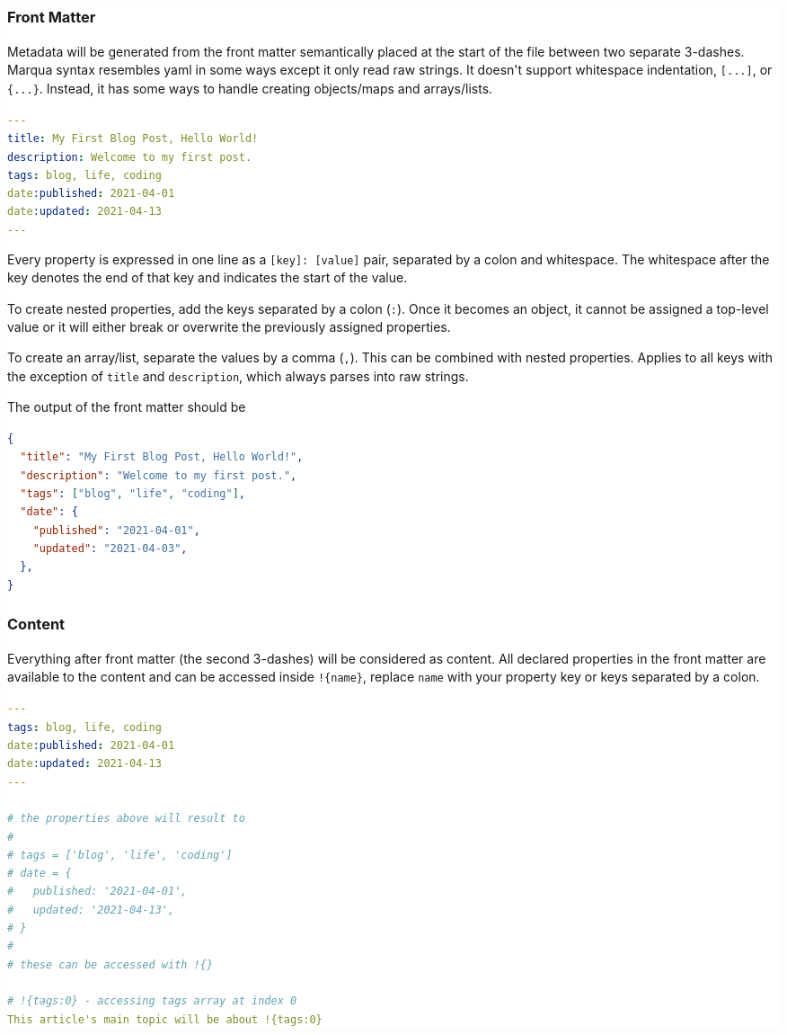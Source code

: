### Front Matter

Metadata will be generated from the front matter semantically placed at the start of the file between two separate 3-dashes. Marqua syntax resembles yaml in some ways except it only read raw strings. It doesn't support whitespace indentation, `[...]`, or `{...}`. Instead, it has some ways to handle creating objects/maps and arrays/lists.

```yaml
---
title: My First Blog Post, Hello World!
description: Welcome to my first post.
tags: blog, life, coding
date:published: 2021-04-01
date:updated: 2021-04-13
---
```

Every property is expressed in one line as a `[key]: [value]` pair, separated by a colon and whitespace. The whitespace after the key denotes the end of that key and indicates the start of the value.

To create nested properties, add the keys separated by a colon (`:`). Once it becomes an object, it cannot be assigned a top-level value or it will either break or overwrite the previously assigned properties.

To create an array/list, separate the values by a comma (`,`). This can be combined with nested properties. Applies to all keys with the exception of `title` and `description`, which always parses into raw strings.

The output of the front matter should be

```json
{
  "title": "My First Blog Post, Hello World!",
  "description": "Welcome to my first post.",
  "tags": ["blog", "life", "coding"],
  "date": {
    "published": "2021-04-01",
    "updated": "2021-04-03",
  },
}
```

### Content

Everything after front matter (the second 3-dashes) will be considered as content. All declared properties in the front matter are available to the content and can be accessed inside `!{name}`, replace `name` with your property key or keys separated by a colon.

```yaml
---
tags: blog, life, coding
date:published: 2021-04-01
date:updated: 2021-04-13
---

# the properties above will result to
#
# tags = ['blog', 'life', 'coding']
# date = {
#   published: '2021-04-01',
#   updated: '2021-04-13',
# }
#
# these can be accessed with !{}

# !{tags:0} - accessing tags array at index 0
This article's main topic will be about !{tags:0}

```